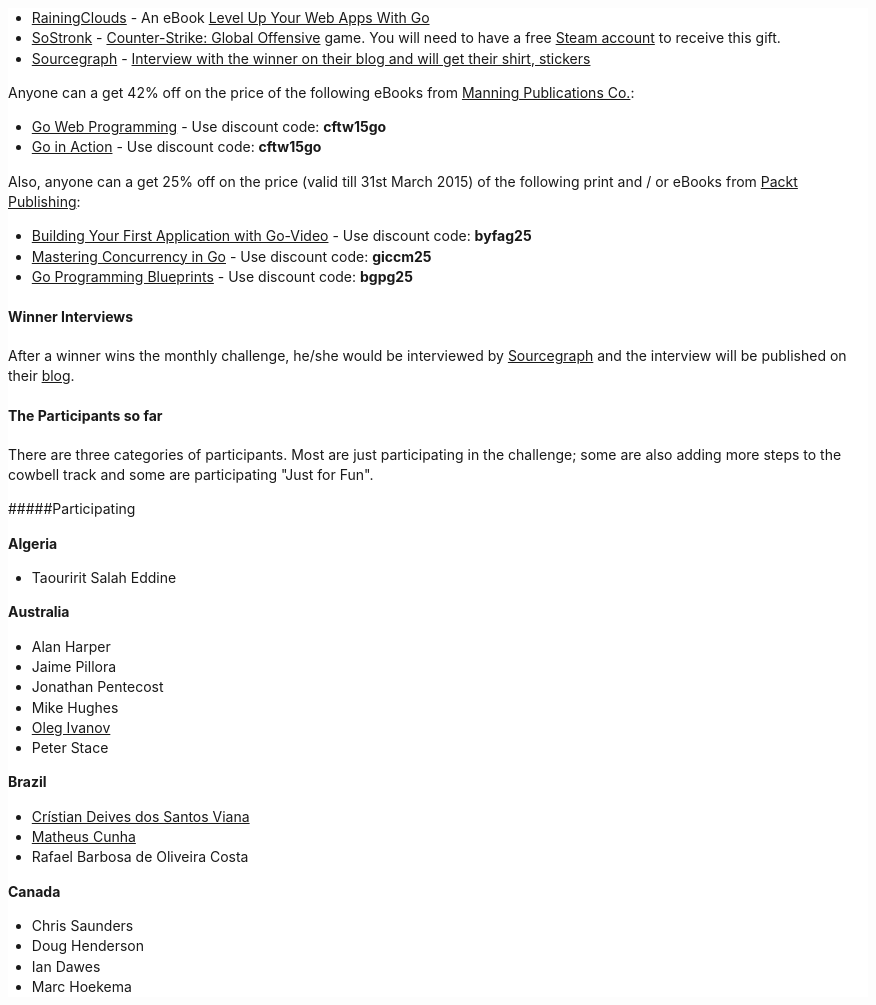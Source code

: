 * [RainingClouds](http://rainingclouds.com/#!/) - An eBook [Level Up Your Web Apps With Go](http://shop.oreilly.com/product/9780992461294.do)
* [SoStronk](https://www.sostronk.com/) - [Counter-Strike: Global Offensive](http://store.steampowered.com/app/730/) game. You will need to have a free [Steam account](https://store.steampowered.com/join/?) to receive this gift.
* [Sourcegraph](https://sourcegraph.com/) - [Interview with the winner on their blog and will get their shirt, stickers](https://sourcegraph.com/blog)

Anyone can a get 42% off on the price of the following eBooks from [Manning Publications Co.](http://manning.com/):

* [Go Web Programming](http://www.manning.com/chang/) - Use discount code: **cftw15go**
* [Go in Action](http://www.manning.com/ketelsen/) - Use discount code: **cftw15go**

Also, anyone can a get 25% off on the price (valid till 31st March 2015) of the following print and / or eBooks from [Packt Publishing](https://www.packtpub.com/):

* [Building Your First Application with Go-Video](https://www.packtpub.com/application-development/building-your-first-application-go-video) - Use discount code: **byfag25**
* [Mastering Concurrency in Go](https://www.packtpub.com/application-development/mastering-concurrency-go) - Use discount code: **giccm25**
* [Go Programming Blueprints](https://www.packtpub.com/application-development/go-programming-blueprints) - Use discount code: **bgpg25**

#### Winner Interviews

After a winner wins the monthly challenge, he/she would be interviewed by [Sourcegraph](https://sourcegraph.com/) and the interview will be published on their [blog](https://sourcegraph.com/blog).

#### The Participants so far

There are three categories of participants. Most are just participating in the challenge; some are also adding more steps to the cowbell track and some are participating "Just for Fun".

#####Participating

**Algeria**

* Taouririt Salah Eddine

**Australia**

* Alan Harper
* Jaime Pillora
* Jonathan Pentecost
* Mike Hughes
* [Oleg Ivanov](http://speakmy.name/)
* Peter Stace

**Brazil**

* [Crístian Deives dos Santos Viana](https://github.com/cd1)
* [Matheus Cunha](https://github.com/mathcunha/)
* Rafael Barbosa de Oliveira Costa

**Canada**

* Chris Saunders
* Doug Henderson
* Ian Dawes
* Marc Hoekema
